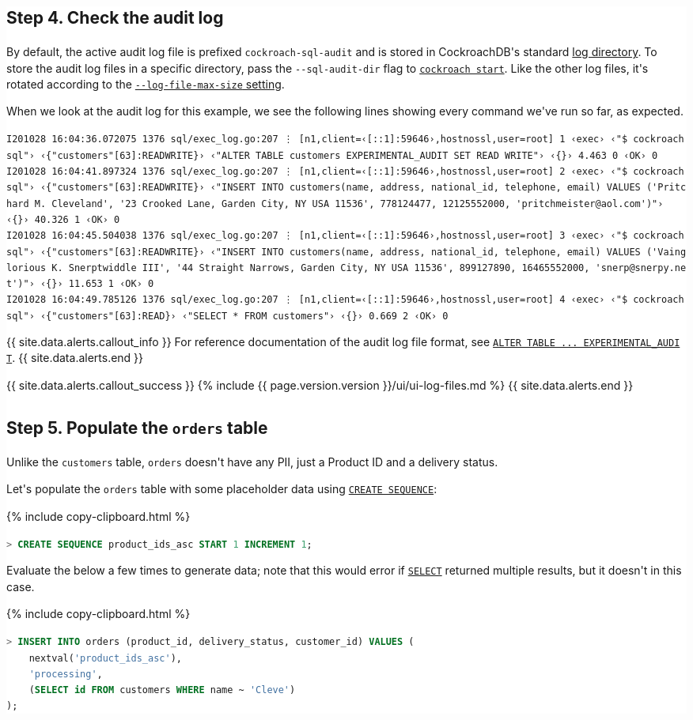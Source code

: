 ## Step 4. Check the audit log

By default, the active audit log file is prefixed `cockroach-sql-audit` and is stored in CockroachDB's standard [log directory](debug-and-error-logs.html#write-to-file).  To store the audit log files in a specific directory, pass the `--sql-audit-dir` flag to [`cockroach start`](cockroach-start.html).  Like the other log files, it's rotated according to the [`--log-file-max-size` setting](cockroach-start.html#logging).

When we look at the audit log for this example, we see the following lines showing every command we've run so far, as expected.

~~~
I201028 16:04:36.072075 1376 sql/exec_log.go:207 ⋮ [n1,client=‹[::1]:59646›,hostnossl,user=root] 1 ‹exec› ‹"$ cockroach sql"› ‹{"customers"[63]:READWRITE}› ‹"ALTER TABLE customers EXPERIMENTAL_AUDIT SET READ WRITE"› ‹{}› 4.463 0 ‹OK› 0
I201028 16:04:41.897324 1376 sql/exec_log.go:207 ⋮ [n1,client=‹[::1]:59646›,hostnossl,user=root] 2 ‹exec› ‹"$ cockroach sql"› ‹{"customers"[63]:READWRITE}› ‹"INSERT INTO customers(name, address, national_id, telephone, email) VALUES ('Pritchard M. Cleveland', '23 Crooked Lane, Garden City, NY USA 11536', 778124477, 12125552000, 'pritchmeister@aol.com')"› ‹{}› 40.326 1 ‹OK› 0
I201028 16:04:45.504038 1376 sql/exec_log.go:207 ⋮ [n1,client=‹[::1]:59646›,hostnossl,user=root] 3 ‹exec› ‹"$ cockroach sql"› ‹{"customers"[63]:READWRITE}› ‹"INSERT INTO customers(name, address, national_id, telephone, email) VALUES ('Vainglorious K. Snerptwiddle III', '44 Straight Narrows, Garden City, NY USA 11536', 899127890, 16465552000, 'snerp@snerpy.net')"› ‹{}› 11.653 1 ‹OK› 0
I201028 16:04:49.785126 1376 sql/exec_log.go:207 ⋮ [n1,client=‹[::1]:59646›,hostnossl,user=root] 4 ‹exec› ‹"$ cockroach sql"› ‹{"customers"[63]:READ}› ‹"SELECT * FROM customers"› ‹{}› 0.669 2 ‹OK› 0
~~~

{{ site.data.alerts.callout_info }}
For reference documentation of the audit log file format, see [`ALTER TABLE ... EXPERIMENTAL_AUDIT`](experimental-audit.html).
{{ site.data.alerts.end }}

{{ site.data.alerts.callout_success }}
{%  include {{  page.version.version  }}/ui/ui-log-files.md %}
{{ site.data.alerts.end }}

## Step 5. Populate the `orders` table

Unlike the `customers` table, `orders` doesn't have any PII, just a Product ID and a delivery status.

Let's populate the `orders` table with some placeholder data using [`CREATE SEQUENCE`](create-sequence.html):

{%  include copy-clipboard.html %}
~~~ sql
> CREATE SEQUENCE product_ids_asc START 1 INCREMENT 1;
~~~

Evaluate the below a few times to generate data; note that this would error if [`SELECT`](select-clause.html) returned multiple results, but it doesn't in this case.

{%  include copy-clipboard.html %}
~~~ sql
> INSERT INTO orders (product_id, delivery_status, customer_id) VALUES (
    nextval('product_ids_asc'),
    'processing',
    (SELECT id FROM customers WHERE name ~ 'Cleve')
);
~~~
